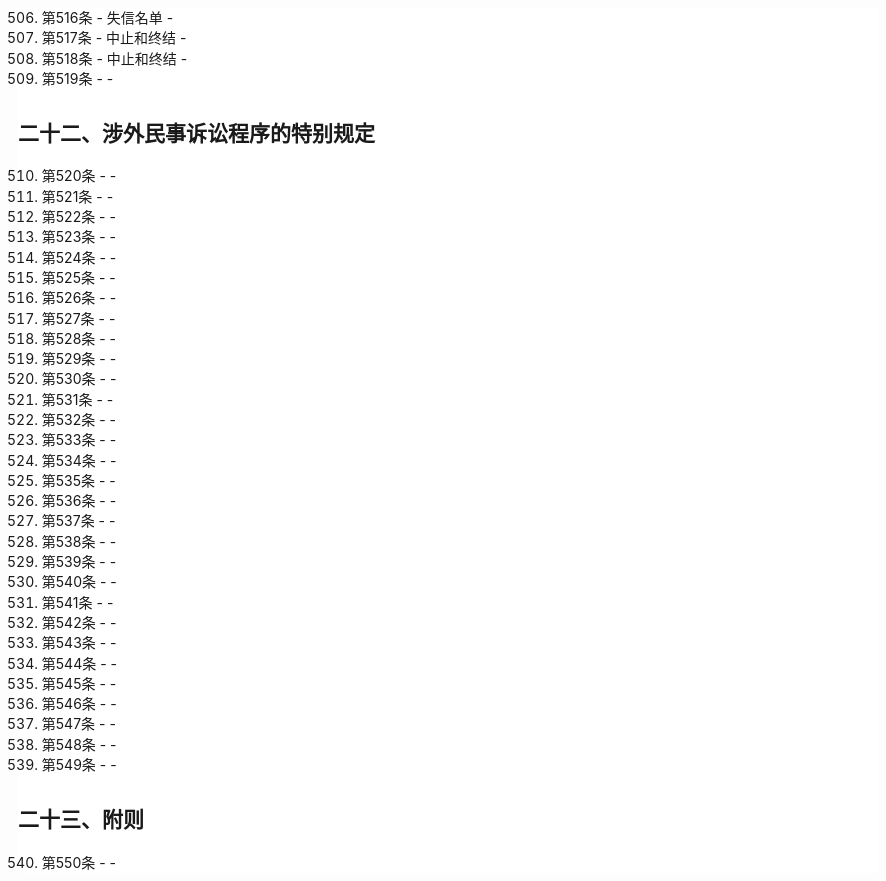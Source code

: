 506. 第516条 - 失信名单 - 
507. 第517条 - 中止和终结 - 
508. 第518条 - 中止和终结 - 
509. 第519条 -  - 

## 二十二、涉外民事诉讼程序的特别规定

510. 第520条 -  - 
511. 第521条 -  - 
512. 第522条 -  - 
513. 第523条 -  - 
514. 第524条 -  - 
515. 第525条 -  - 
516. 第526条 -  - 
517. 第527条 -  - 
518. 第528条 -  - 
519. 第529条 -  - 
520. 第530条 -  - 
521. 第531条 -  - 
522. 第532条 -  - 
523. 第533条 -  - 
524. 第534条 -  - 
525. 第535条 -  - 
526. 第536条 -  - 
527. 第537条 -  - 
528. 第538条 -  - 
529. 第539条 -  - 
530. 第540条 -  - 
531. 第541条 -  - 
532. 第542条 -  - 
533. 第543条 -  - 
534. 第544条 -  - 
535. 第545条 -  - 
536. 第546条 -  - 
537. 第547条 -  - 
538. 第548条 -  - 
539. 第549条 -  - 

## 二十三、附则

540. 第550条 -  - 
